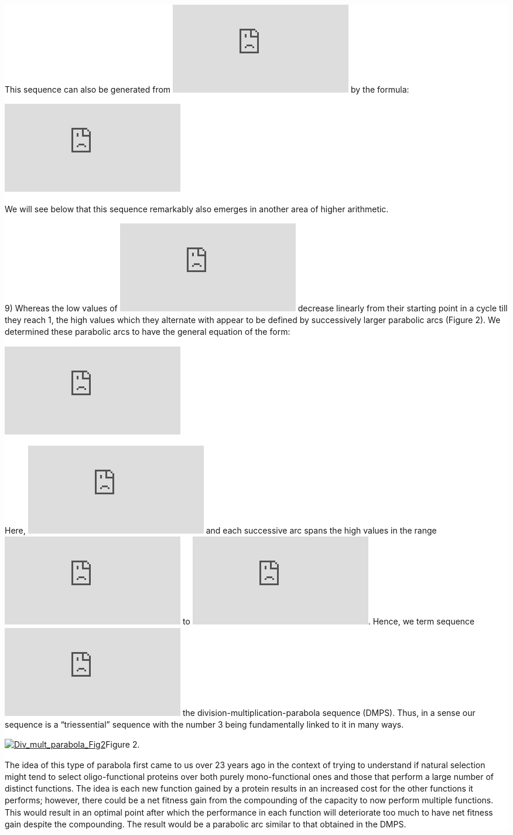 This sequence can also be generated from
![m\_p](https://s0.wp.com/latex.php?latex=m_p&bg=ffffff&fg=333333&s=0
"m_p") by the formula:

![\\dfrac{m\_x}{m\_p}\[n\]=\\left \\lceil \\dfrac{m\_p\[n\]}{2} \\right
\\rceil](https://s0.wp.com/latex.php?latex=%5Cdfrac%7Bm_x%7D%7Bm_p%7D%5Bn%5D%3D%5Cleft+%5Clceil+%5Cdfrac%7Bm_p%5Bn%5D%7D%7B2%7D+%5Cright+%5Crceil&bg=ffffff&fg=333333&s=0
"\\dfrac{m_x}{m_p}[n]=\\left \\lceil \\dfrac{m_p[n]}{2} \\right \\rceil")

We will see below that this sequence remarkably also emerges in another
area of higher arithmetic.

9\) Whereas the low values of
![f](https://s0.wp.com/latex.php?latex=f&bg=ffffff&fg=333333&s=0 "f")
decrease linearly from their starting point in a cycle till they reach
1, the high values which they alternate with appear to be defined by
successively larger parabolic arcs (Figure 2). We determined these
parabolic arcs to have the general equation of the form:

![y= \\dfrac{x}{2} \\left(3
m\[n-1\]+1-x\\right)](https://s0.wp.com/latex.php?latex=y%3D+%5Cdfrac%7Bx%7D%7B2%7D+%5Cleft%283+m%5Bn-1%5D%2B1-x%5Cright%29&bg=ffffff&fg=333333&s=0
"y= \\dfrac{x}{2} \\left(3 m[n-1]+1-x\\right)")

Here,
![n=2,3,4...](https://s0.wp.com/latex.php?latex=n%3D2%2C3%2C4...&bg=ffffff&fg=333333&s=0
"n=2,3,4...") and each successive arc spans the high values in the range
![x=
m\[n-1\]+1](https://s0.wp.com/latex.php?latex=x%3D+m%5Bn-1%5D%2B1&bg=ffffff&fg=333333&s=0
"x= m[n-1]+1") to ![x=
m\[n\]](https://s0.wp.com/latex.php?latex=x%3D+m%5Bn%5D&bg=ffffff&fg=333333&s=0
"x= m[n]"). Hence, we term sequence
![f](https://s0.wp.com/latex.php?latex=f&bg=ffffff&fg=333333&s=0 "f")
the division-multiplication-parabola sequence (DMPS). Thus, in a sense
our sequence is a “triessential” sequence with the number 3 being
fundamentally linked to it in many ways.

[![Div\_mult\_parabola\_Fig2](https://manasataramgini.files.wordpress.com/2018/09/div_mult_parabola_fig2.png?w=640)](https://manasataramgini.files.wordpress.com/2018/09/div_mult_parabola_fig2.png)Figure
2.

The idea of this type of parabola first came to us over 23 years ago in
the context of trying to understand if natural selection might tend to
select oligo-functional proteins over both purely mono-functional ones
and those that perform a large number of distinct functions. The idea is
each new function gained by a protein results in an increased cost for
the other functions it performs; however, there could be a net fitness
gain from the compounding of the capacity to now perform multiple
functions. This would result in an optimal point after which the
performance in each function will deteriorate too much to have net
fitness gain despite the compounding. The result would be a parabolic
arc similar to that obtained in the DMPS.
